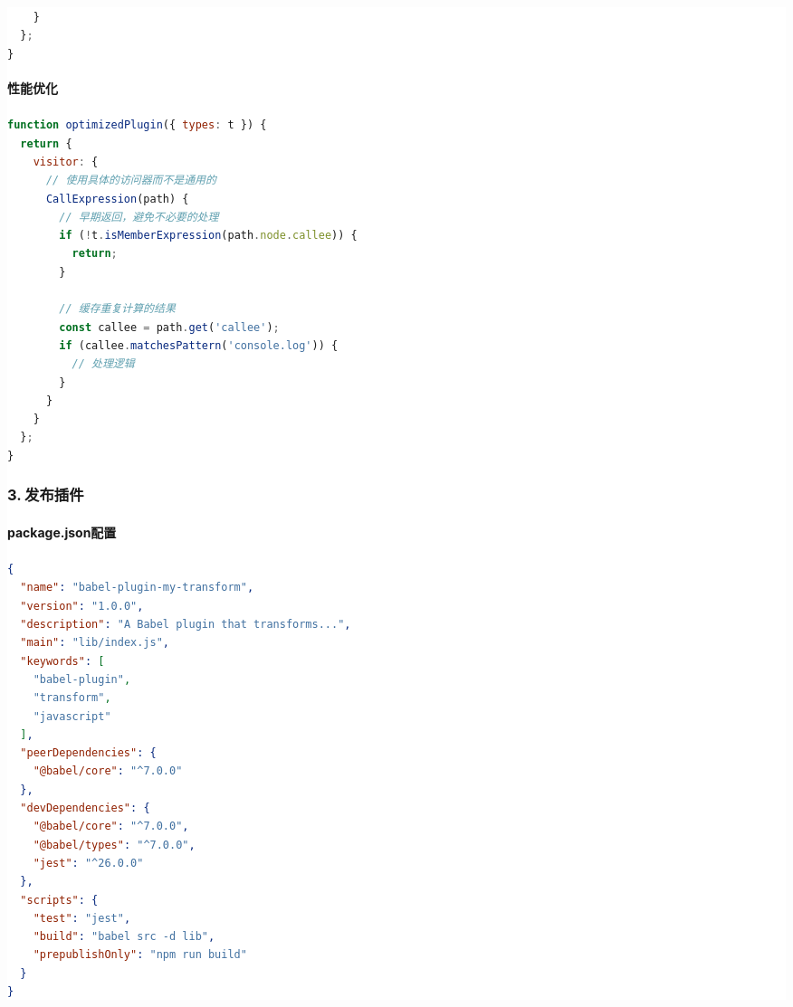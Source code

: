 ```javascript
    }
  };
}
```

#### 性能优化

```javascript
function optimizedPlugin({ types: t }) {
  return {
    visitor: {
      // 使用具体的访问器而不是通用的
      CallExpression(path) {
        // 早期返回，避免不必要的处理
        if (!t.isMemberExpression(path.node.callee)) {
          return;
        }
        
        // 缓存重复计算的结果
        const callee = path.get('callee');
        if (callee.matchesPattern('console.log')) {
          // 处理逻辑
        }
      }
    }
  };
}
```

### 3. 发布插件

#### package.json配置

```json
{
  "name": "babel-plugin-my-transform",
  "version": "1.0.0",
  "description": "A Babel plugin that transforms...",
  "main": "lib/index.js",
  "keywords": [
    "babel-plugin",
    "transform",
    "javascript"
  ],
  "peerDependencies": {
    "@babel/core": "^7.0.0"
  },
  "devDependencies": {
    "@babel/core": "^7.0.0",
    "@babel/types": "^7.0.0",
    "jest": "^26.0.0"
  },
  "scripts": {
    "test": "jest",
    "build": "babel src -d lib",
    "prepublishOnly": "npm run build"
  }
}
```
